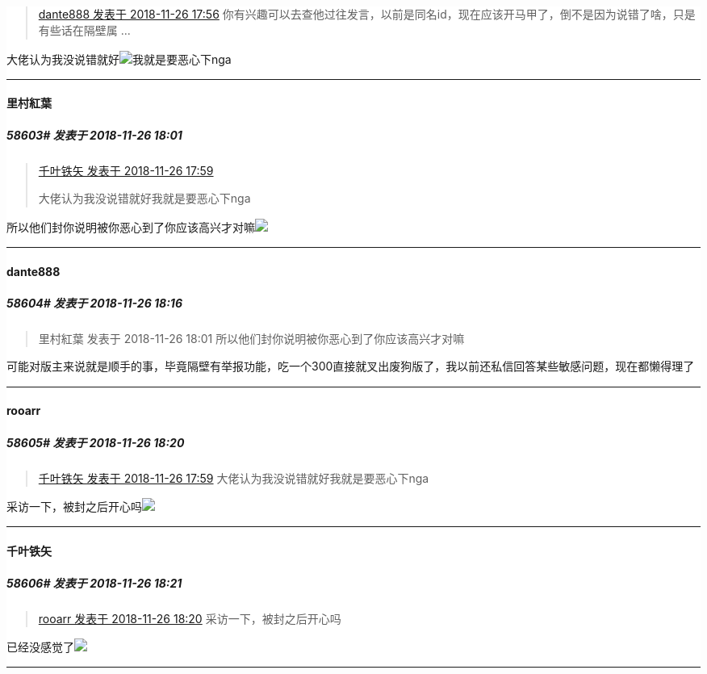
<blockquote><a href="httphttps://bbs.saraba1st.com/2b/forum.php?mod=redirect&amp;goto=findpost&amp;pid=41730968&amp;ptid=1085254" target="_blank">dante888 发表于 2018-11-26 17:56</a>
你有兴趣可以去查他过往发言，以前是同名id，现在应该开马甲了，倒不是因为说错了啥，只是有些话在隔壁属 ...</blockquote>
大佬认为我没说错就好<img src="https://static.saraba1st.com/image/smiley/face2017/065.png" referrerpolicy="no-referrer">我就是要恶心下nga


*****

####  里村紅葉  
##### 58603#       发表于 2018-11-26 18:01


<blockquote><a href="httphttps://bbs.saraba1st.com/2b/forum.php?mod=redirect&amp;goto=findpost&amp;pid=41731010&amp;ptid=1085254" target="_blank">千叶铁矢 发表于 2018-11-26 17:59</a>

大佬认为我没说错就好我就是要恶心下nga</blockquote>
所以他们封你说明被你恶心到了你应该高兴才对嘛<img src="https://static.saraba1st.com/image/smiley/face2017/067.png" referrerpolicy="no-referrer">


*****

####  dante888  
##### 58604#       发表于 2018-11-26 18:16


<blockquote>里村紅葉 发表于 2018-11-26 18:01
所以他们封你说明被你恶心到了你应该高兴才对嘛</blockquote>
可能对版主来说就是顺手的事，毕竟隔壁有举报功能，吃一个300直接就叉出废狗版了，我以前还私信回答某些敏感问题，现在都懒得理了


*****

####  rooarr  
##### 58605#       发表于 2018-11-26 18:20


<blockquote><a href="httphttps://bbs.saraba1st.com/2b/forum.php?mod=redirect&amp;goto=findpost&amp;pid=41731010&amp;ptid=1085254" target="_blank">千叶铁矢 发表于 2018-11-26 17:59</a>
大佬认为我没说错就好我就是要恶心下nga</blockquote>
采访一下，被封之后开心吗<img src="https://static.saraba1st.com/image/smiley/face2017/067.png" referrerpolicy="no-referrer">


*****

####  千叶铁矢  
##### 58606#       发表于 2018-11-26 18:21


<blockquote><a href="httphttps://bbs.saraba1st.com/2b/forum.php?mod=redirect&amp;goto=findpost&amp;pid=41731252&amp;ptid=1085254" target="_blank">rooarr 发表于 2018-11-26 18:20</a>
采访一下，被封之后开心吗</blockquote>
已经没感觉了<img src="https://static.saraba1st.com/image/smiley/face2017/068.png" referrerpolicy="no-referrer">


*****
